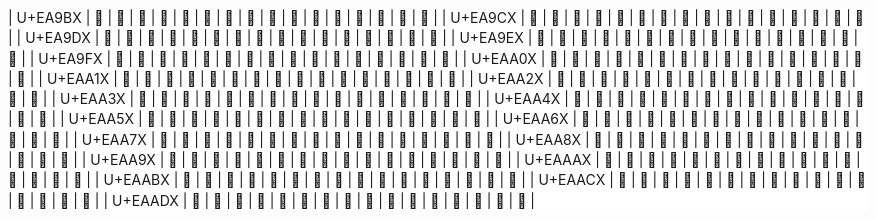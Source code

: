 | U+EA9BX | &#xEA9B0; | &#xEA9B1; | &#xEA9B2; | &#xEA9B3; | &#xEA9B4; | &#xEA9B5; | &#xEA9B6; | &#xEA9B7; | &#xEA9B8; | &#xEA9B9; | &#xEA9BA; | &#xEA9BB; | &#xEA9BC; | &#xEA9BD; | &#xEA9BE; | &#xEA9BF; |
| U+EA9CX | &#xEA9C0; | &#xEA9C1; | &#xEA9C2; | &#xEA9C3; | &#xEA9C4; | &#xEA9C5; | &#xEA9C6; | &#xEA9C7; | &#xEA9C8; | &#xEA9C9; | &#xEA9CA; | &#xEA9CB; | &#xEA9CC; | &#xEA9CD; | &#xEA9CE; | &#xEA9CF; |
| U+EA9DX | &#xEA9D0; | &#xEA9D1; | &#xEA9D2; | &#xEA9D3; | &#xEA9D4; | &#xEA9D5; | &#xEA9D6; | &#xEA9D7; | &#xEA9D8; | &#xEA9D9; | &#xEA9DA; | &#xEA9DB; | &#xEA9DC; | &#xEA9DD; | &#xEA9DE; | &#xEA9DF; |
| U+EA9EX | &#xEA9E0; | &#xEA9E1; | &#xEA9E2; | &#xEA9E3; | &#xEA9E4; | &#xEA9E5; | &#xEA9E6; | &#xEA9E7; | &#xEA9E8; | &#xEA9E9; | &#xEA9EA; | &#xEA9EB; | &#xEA9EC; | &#xEA9ED; | &#xEA9EE; | &#xEA9EF; |
| U+EA9FX | &#xEA9F0; | &#xEA9F1; | &#xEA9F2; | &#xEA9F3; | &#xEA9F4; | &#xEA9F5; | &#xEA9F6; | &#xEA9F7; | &#xEA9F8; | &#xEA9F9; | &#xEA9FA; | &#xEA9FB; | &#xEA9FC; | &#xEA9FD; | &#xEA9FE; | &#xEA9FF; |
| U+EAA0X | &#xEAA00; | &#xEAA01; | &#xEAA02; | &#xEAA03; | &#xEAA04; | &#xEAA05; | &#xEAA06; | &#xEAA07; | &#xEAA08; | &#xEAA09; | &#xEAA0A; | &#xEAA0B; | &#xEAA0C; | &#xEAA0D; | &#xEAA0E; | &#xEAA0F; |
| U+EAA1X | &#xEAA10; | &#xEAA11; | &#xEAA12; | &#xEAA13; | &#xEAA14; | &#xEAA15; | &#xEAA16; | &#xEAA17; | &#xEAA18; | &#xEAA19; | &#xEAA1A; | &#xEAA1B; | &#xEAA1C; | &#xEAA1D; | &#xEAA1E; | &#xEAA1F; |
| U+EAA2X | &#xEAA20; | &#xEAA21; | &#xEAA22; | &#xEAA23; | &#xEAA24; | &#xEAA25; | &#xEAA26; | &#xEAA27; | &#xEAA28; | &#xEAA29; | &#xEAA2A; | &#xEAA2B; | &#xEAA2C; | &#xEAA2D; | &#xEAA2E; | &#xEAA2F; |
| U+EAA3X | &#xEAA30; | &#xEAA31; | &#xEAA32; | &#xEAA33; | &#xEAA34; | &#xEAA35; | &#xEAA36; | &#xEAA37; | &#xEAA38; | &#xEAA39; | &#xEAA3A; | &#xEAA3B; | &#xEAA3C; | &#xEAA3D; | &#xEAA3E; | &#xEAA3F; |
| U+EAA4X | &#xEAA40; | &#xEAA41; | &#xEAA42; | &#xEAA43; | &#xEAA44; | &#xEAA45; | &#xEAA46; | &#xEAA47; | &#xEAA48; | &#xEAA49; | &#xEAA4A; | &#xEAA4B; | &#xEAA4C; | &#xEAA4D; | &#xEAA4E; | &#xEAA4F; |
| U+EAA5X | &#xEAA50; | &#xEAA51; | &#xEAA52; | &#xEAA53; | &#xEAA54; | &#xEAA55; | &#xEAA56; | &#xEAA57; | &#xEAA58; | &#xEAA59; | &#xEAA5A; | &#xEAA5B; | &#xEAA5C; | &#xEAA5D; | &#xEAA5E; | &#xEAA5F; |
| U+EAA6X | &#xEAA60; | &#xEAA61; | &#xEAA62; | &#xEAA63; | &#xEAA64; | &#xEAA65; | &#xEAA66; | &#xEAA67; | &#xEAA68; | &#xEAA69; | &#xEAA6A; | &#xEAA6B; | &#xEAA6C; | &#xEAA6D; | &#xEAA6E; | &#xEAA6F; |
| U+EAA7X | &#xEAA70; | &#xEAA71; | &#xEAA72; | &#xEAA73; | &#xEAA74; | &#xEAA75; | &#xEAA76; | &#xEAA77; | &#xEAA78; | &#xEAA79; | &#xEAA7A; | &#xEAA7B; | &#xEAA7C; | &#xEAA7D; | &#xEAA7E; | &#xEAA7F; |
| U+EAA8X | &#xEAA80; | &#xEAA81; | &#xEAA82; | &#xEAA83; | &#xEAA84; | &#xEAA85; | &#xEAA86; | &#xEAA87; | &#xEAA88; | &#xEAA89; | &#xEAA8A; | &#xEAA8B; | &#xEAA8C; | &#xEAA8D; | &#xEAA8E; | &#xEAA8F; |
| U+EAA9X | &#xEAA90; | &#xEAA91; | &#xEAA92; | &#xEAA93; | &#xEAA94; | &#xEAA95; | &#xEAA96; | &#xEAA97; | &#xEAA98; | &#xEAA99; | &#xEAA9A; | &#xEAA9B; | &#xEAA9C; | &#xEAA9D; | &#xEAA9E; | &#xEAA9F; |
| U+EAAAX | &#xEAAA0; | &#xEAAA1; | &#xEAAA2; | &#xEAAA3; | &#xEAAA4; | &#xEAAA5; | &#xEAAA6; | &#xEAAA7; | &#xEAAA8; | &#xEAAA9; | &#xEAAAA; | &#xEAAAB; | &#xEAAAC; | &#xEAAAD; | &#xEAAAE; | &#xEAAAF; |
| U+EAABX | &#xEAAB0; | &#xEAAB1; | &#xEAAB2; | &#xEAAB3; | &#xEAAB4; | &#xEAAB5; | &#xEAAB6; | &#xEAAB7; | &#xEAAB8; | &#xEAAB9; | &#xEAABA; | &#xEAABB; | &#xEAABC; | &#xEAABD; | &#xEAABE; | &#xEAABF; |
| U+EAACX | &#xEAAC0; | &#xEAAC1; | &#xEAAC2; | &#xEAAC3; | &#xEAAC4; | &#xEAAC5; | &#xEAAC6; | &#xEAAC7; | &#xEAAC8; | &#xEAAC9; | &#xEAACA; | &#xEAACB; | &#xEAACC; | &#xEAACD; | &#xEAACE; | &#xEAACF; |
| U+EAADX | &#xEAAD0; | &#xEAAD1; | &#xEAAD2; | &#xEAAD3; | &#xEAAD4; | &#xEAAD5; | &#xEAAD6; | &#xEAAD7; | &#xEAAD8; | &#xEAAD9; | &#xEAADA; | &#xEAADB; | &#xEAADC; | &#xEAADD; | &#xEAADE; | &#xEAADF; |
